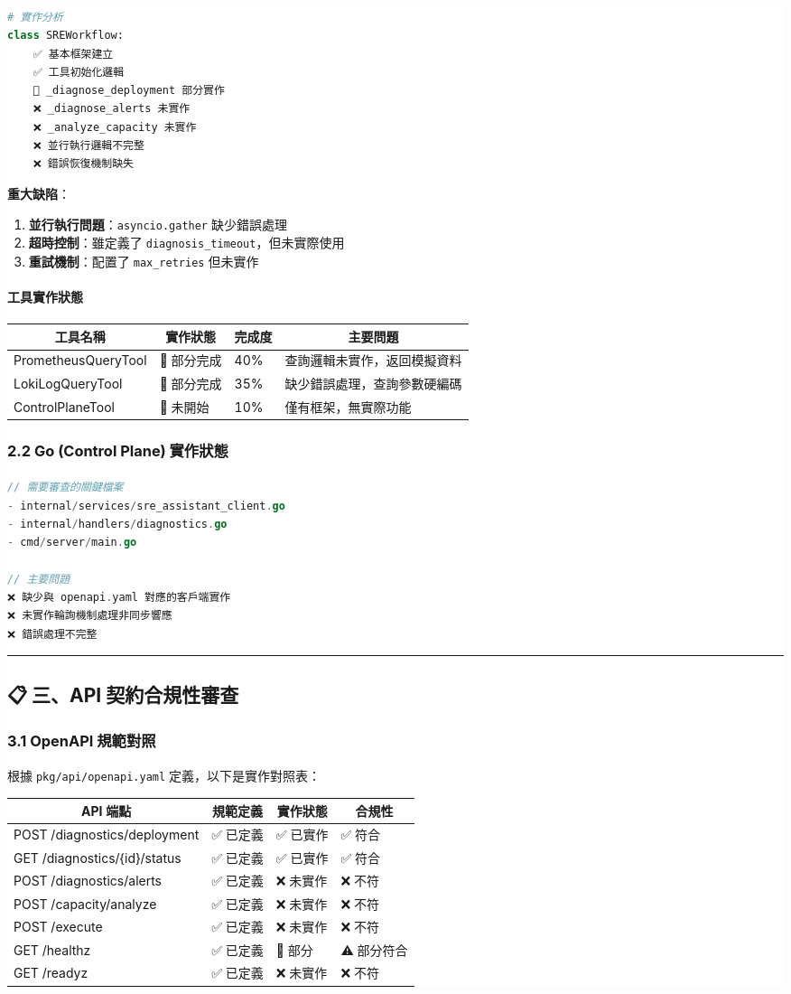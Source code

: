 ```python
# 實作分析
class SREWorkflow:
    ✅ 基本框架建立
    ✅ 工具初始化邏輯
    🚧 _diagnose_deployment 部分實作
    ❌ _diagnose_alerts 未實作
    ❌ _analyze_capacity 未實作
    ❌ 並行執行邏輯不完整
    ❌ 錯誤恢復機制缺失
```

**重大缺陷**：
1. **並行執行問題**：`asyncio.gather` 缺少錯誤處理
2. **超時控制**：雖定義了 `diagnosis_timeout`，但未實際使用
3. **重試機制**：配置了 `max_retries` 但未實作

#### **工具實作狀態**

| 工具名稱 | 實作狀態 | 完成度 | 主要問題 |
|---------|----------|--------|----------|
| PrometheusQueryTool | 🚧 部分完成 | 40% | 查詢邏輯未實作，返回模擬資料 |
| LokiLogQueryTool | 🚧 部分完成 | 35% | 缺少錯誤處理，查詢參數硬編碼 |
| ControlPlaneTool | 🔴 未開始 | 10% | 僅有框架，無實際功能 |

### 2.2 Go (Control Plane) 實作狀態

```go
// 需要審查的關鍵檔案
- internal/services/sre_assistant_client.go
- internal/handlers/diagnostics.go
- cmd/server/main.go

// 主要問題
❌ 缺少與 openapi.yaml 對應的客戶端實作
❌ 未實作輪詢機制處理非同步響應
❌ 錯誤處理不完整
```

---

## 📋 三、API 契約合規性審查

### 3.1 OpenAPI 規範對照

根據 `pkg/api/openapi.yaml` 定義，以下是實作對照表：

| API 端點 | 規範定義 | 實作狀態 | 合規性 |
|---------|----------|----------|--------|
| POST /diagnostics/deployment | ✅ 已定義 | ✅ 已實作 | ✅ 符合 |
| GET /diagnostics/{id}/status | ✅ 已定義 | ✅ 已實作 | ✅ 符合 |
| POST /diagnostics/alerts | ✅ 已定義 | ❌ 未實作 | ❌ 不符 |
| POST /capacity/analyze | ✅ 已定義 | ❌ 未實作 | ❌ 不符 |
| POST /execute | ✅ 已定義 | ❌ 未實作 | ❌ 不符 |
| GET /healthz | ✅ 已定義 | 🚧 部分 | ⚠️ 部分符合 |
| GET /readyz | ✅ 已定義 | ❌ 未實作 | ❌ 不符 |
